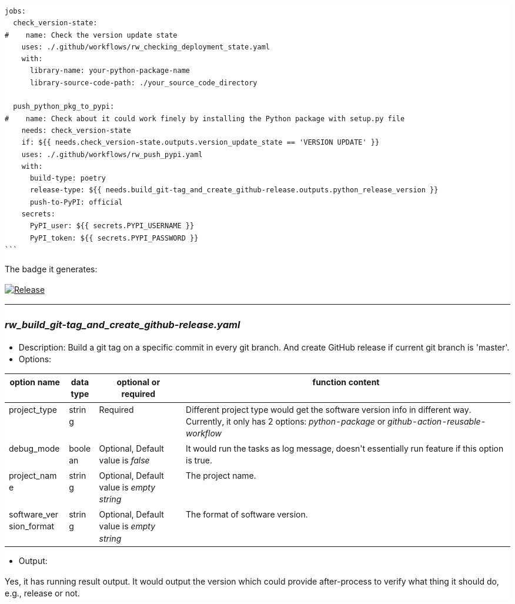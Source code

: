     jobs:
      check_version-state:
    #    name: Check the version update state
        uses: ./.github/workflows/rw_checking_deployment_state.yaml
        with:
          library-name: your-python-package-name
          library-source-code-path: ./your_source_code_directory
    
      push_python_pkg_to_pypi:
    #    name: Check about it could work finely by installing the Python package with setup.py file
        needs: check_version-state
        if: ${{ needs.check_version-state.outputs.version_update_state == 'VERSION UPDATE' }}
        uses: ./.github/workflows/rw_push_pypi.yaml
        with:
          build-type: poetry
          release-type: ${{ needs.build_git-tag_and_create_github-release.outputs.python_release_version }}
          push-to-PyPI: official
        secrets:
          PyPI_user: ${{ secrets.PYPI_USERNAME }}
          PyPI_token: ${{ secrets.PYPI_PASSWORD }}
    ```

The badge it generates: 

[![Release](https://img.shields.io/github/release/Chisanan232/GitHub-Action-Template-Python.svg?label=Release&logo=github)](https://github.com/Chisanan232/GitHub-Action-Template-Python/releases)

<hr>


### _rw_build_git-tag_and_create_github-release.yaml_

* Description: Build a git tag on a specific commit in every git branch. And create GitHub release if current git branch is 'master'.
* Options:

| option name             | data type | optional or required                      | function content                                                                                                                                                     |
|-------------------------|-----------|-------------------------------------------|----------------------------------------------------------------------------------------------------------------------------------------------------------------------|
| project_type            | string    | Required                                  | Different project type would get the software version info in different way. Currently, it only has 2 options: _python-package_ or _github-action-reusable-workflow_ |
| debug_mode              | boolean   | Optional, Default value is _false_        | It would run the tasks as log message, doesn't essentially run feature if this option is true.                                                                       |
| project_name            | string    | Optional, Default value is _empty string_ | The project name.                                                                                                                                                    |
| software_version_format | string    | Optional, Default value is _empty string_ | The format of software version.                                                                                                                                      |

* Output: 

Yes, it has running result output. It would output the version which could provide after-process to verify what thing it should do, e.g., release or not.
